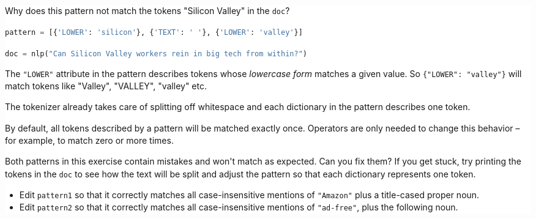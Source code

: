<exercise id="11" title="Combining models and rules" type="slides,video">

<slides source="chapter2_04_models-rules" start="19:58" end="23:25">
</slides>

</exercise>

<exercise id="12" title="Debugging patterns (1)">

Why does this pattern not match the tokens "Silicon Valley" in the `doc`?

```python
pattern = [{'LOWER': 'silicon'}, {'TEXT': ' '}, {'LOWER': 'valley'}]
```

```python
doc = nlp("Can Silicon Valley workers rein in big tech from within?")
```

<choice>

<opt text='The tokens "Silicon" and "Valley" are not lowercase, so the <code>"LOWER"</code> attribute won’t match.'>

The `"LOWER"` attribute in the pattern describes tokens whose _lowercase form_
matches a given value. So `{"LOWER": "valley"}` will match tokens like "Valley",
"VALLEY", "valley" etc.

</opt>

<opt correct="true" text='The tokenizer doesn’t create tokens for single spaces, so there’s no token with the value <code>" "</code> in between.'>

The tokenizer already takes care of splitting off whitespace and each dictionary
in the pattern describes one token.

</opt>

<opt text='The tokens are missing an operator <code>"OP"</code> to indicate that they should be matched exactly once.'>

By default, all tokens described by a pattern will be matched exactly once.
Operators are only needed to change this behavior – for example, to match zero
or more times.

</opt>

</choice>

</exercise>

<exercise id="13" title="Debugging patterns (2)">

Both patterns in this exercise contain mistakes and won't match as expected. Can
you fix them? If you get stuck, try printing the tokens in the `doc` to see how
the text will be split and adjust the pattern so that each dictionary represents
one token.

- Edit `pattern1` so that it correctly matches all case-insensitive mentions of
  `"Amazon"` plus a title-cased proper noun.
- Edit `pattern2` so that it correctly matches all case-insensitive mentions of
  `"ad-free"`, plus the following noun.
